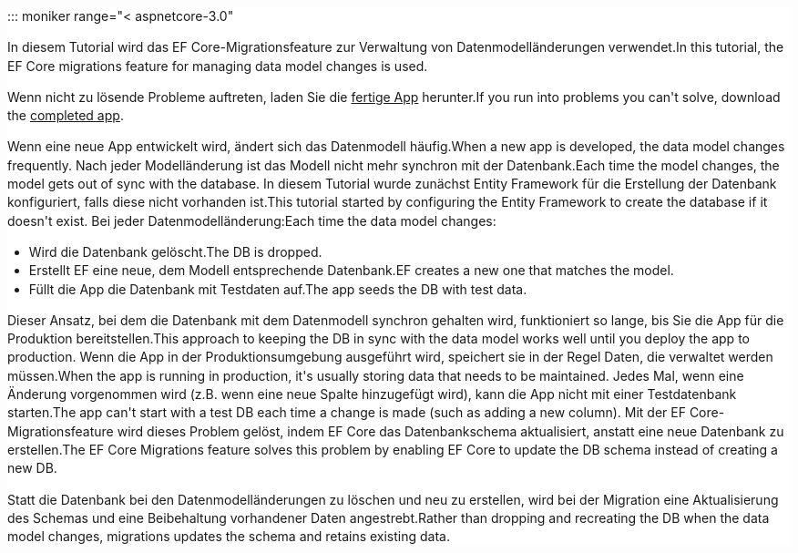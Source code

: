::: moniker range="< aspnetcore-3.0"

<span data-ttu-id="64f67-181">In diesem Tutorial wird das EF Core-Migrationsfeature zur Verwaltung von Datenmodelländerungen verwendet.</span><span class="sxs-lookup"><span data-stu-id="64f67-181">In this tutorial, the EF Core migrations feature for managing data model changes is used.</span></span>

<span data-ttu-id="64f67-182">Wenn nicht zu lösende Probleme auftreten, laden Sie die [fertige App](
https://github.com/dotnet/AspNetCore.Docs/tree/master/aspnetcore/data/ef-rp/intro/samples) herunter.</span><span class="sxs-lookup"><span data-stu-id="64f67-182">If you run into problems you can't solve, download the [completed app](
https://github.com/dotnet/AspNetCore.Docs/tree/master/aspnetcore/data/ef-rp/intro/samples).</span></span>

<span data-ttu-id="64f67-183">Wenn eine neue App entwickelt wird, ändert sich das Datenmodell häufig.</span><span class="sxs-lookup"><span data-stu-id="64f67-183">When a new app is developed, the data model changes frequently.</span></span> <span data-ttu-id="64f67-184">Nach jeder Modelländerung ist das Modell nicht mehr synchron mit der Datenbank.</span><span class="sxs-lookup"><span data-stu-id="64f67-184">Each time the model changes, the model gets out of sync with the database.</span></span> <span data-ttu-id="64f67-185">In diesem Tutorial wurde zunächst Entity Framework für die Erstellung der Datenbank konfiguriert, falls diese nicht vorhanden ist.</span><span class="sxs-lookup"><span data-stu-id="64f67-185">This tutorial started by configuring the Entity Framework to create the database if it doesn't exist.</span></span> <span data-ttu-id="64f67-186">Bei jeder Datenmodelländerung:</span><span class="sxs-lookup"><span data-stu-id="64f67-186">Each time the data model changes:</span></span>

* <span data-ttu-id="64f67-187">Wird die Datenbank gelöscht.</span><span class="sxs-lookup"><span data-stu-id="64f67-187">The DB is dropped.</span></span>
* <span data-ttu-id="64f67-188">Erstellt EF eine neue, dem Modell entsprechende Datenbank.</span><span class="sxs-lookup"><span data-stu-id="64f67-188">EF creates a new one that matches the model.</span></span>
* <span data-ttu-id="64f67-189">Füllt die App die Datenbank mit Testdaten auf.</span><span class="sxs-lookup"><span data-stu-id="64f67-189">The app seeds the DB with test data.</span></span>

<span data-ttu-id="64f67-190">Dieser Ansatz, bei dem die Datenbank mit dem Datenmodell synchron gehalten wird, funktioniert so lange, bis Sie die App für die Produktion bereitstellen.</span><span class="sxs-lookup"><span data-stu-id="64f67-190">This approach to keeping the DB in sync with the data model works well until you deploy the app to production.</span></span> <span data-ttu-id="64f67-191">Wenn die App in der Produktionsumgebung ausgeführt wird, speichert sie in der Regel Daten, die verwaltet werden müssen.</span><span class="sxs-lookup"><span data-stu-id="64f67-191">When the app is running in production, it's usually storing data that needs to be maintained.</span></span> <span data-ttu-id="64f67-192">Jedes Mal, wenn eine Änderung vorgenommen wird (z.B. wenn eine neue Spalte hinzugefügt wird), kann die App nicht mit einer Testdatenbank starten.</span><span class="sxs-lookup"><span data-stu-id="64f67-192">The app can't start with a test DB each time a change is made (such as adding a new column).</span></span> <span data-ttu-id="64f67-193">Mit der EF Core-Migrationsfeature wird dieses Problem gelöst, indem EF Core das Datenbankschema aktualisiert, anstatt eine neue Datenbank zu erstellen.</span><span class="sxs-lookup"><span data-stu-id="64f67-193">The EF Core Migrations feature solves this problem by enabling EF Core to update the DB schema instead of creating a new DB.</span></span>

<span data-ttu-id="64f67-194">Statt die Datenbank bei den Datenmodelländerungen zu löschen und neu zu erstellen, wird bei der Migration eine Aktualisierung des Schemas und eine Beibehaltung vorhandener Daten angestrebt.</span><span class="sxs-lookup"><span data-stu-id="64f67-194">Rather than dropping and recreating the DB when the data model changes, migrations updates the schema and retains existing data.</span></span>
